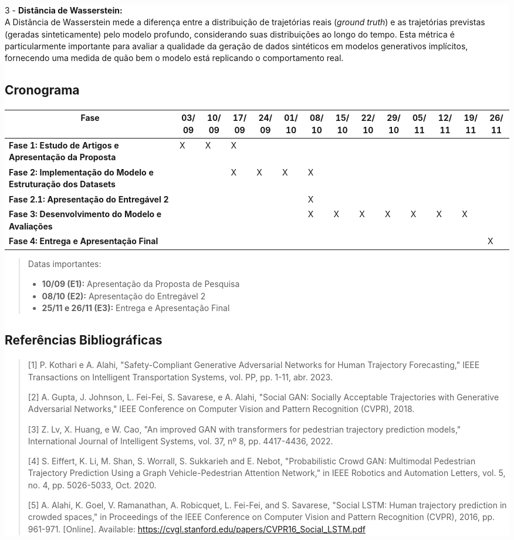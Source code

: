 3 - **Distância de Wasserstein:**  
A Distância de Wasserstein mede a diferença entre a distribuição de trajetórias reais (*ground truth*) e as trajetórias previstas (geradas sinteticamente) pelo modelo profundo, considerando suas distribuições ao longo do tempo. Esta métrica é particularmente importante para avaliar a qualidade da geração de dados sintéticos em modelos generativos implícitos, fornecendo uma medida de quão bem o modelo está replicando o comportamento real.



## Cronograma



|  Fase                                                                 | 03/09 | 10/09 | 17/09 | 24/09 | 01/10 | 08/10 | 15/10 | 22/10 | 29/10 | 05/11 | 12/11 | 19/11 | 26/11 |
|-----------------------------------------------------------------------|-------|-------|-------|-------|-------|-------|-------|-------|-------|-------|-------|-------|-------|
| **Fase 1: Estudo de Artigos e Apresentação da Proposta**              |   X   |   X   |   X   |       |       |       |       |       |       |       |       |       |       |
| **Fase 2: Implementação do Modelo e Estruturação dos Datasets**       |       |       |   X   |   X   |   X   |   X   |       |       |       |       |       |       |       |
| **Fase 2.1: Apresentação do Entregável 2**                            |       |       |       |       |       |   X   |       |       |       |       |       |       |       |
| **Fase 3: Desenvolvimento do Modelo e Avaliações**                    |       |       |       |       |       |   X   |   X   |   X   |   X   |   X   |   X   |   X   |       |
| **Fase 4: Entrega e Apresentação Final**                              |       |       |       |       |       |       |       |       |       |       |       |       |   X   |

> Datas importantes:
>
> * **10/09 (E1):** Apresentação da Proposta de Pesquisa
> * **08/10 (E2):** Apresentação do Entregável 2
> * **25/11 e 26/11 (E3):** Entrega e Apresentação Final



## Referências Bibliográficas



> [1] P. Kothari e A. Alahi, "Safety-Compliant Generative Adversarial Networks for Human Trajectory Forecasting," IEEE Transactions on Intelligent Transportation Systems, vol. PP, pp. 1-11, abr. 2023.
>  
> [2] A. Gupta, J. Johnson, L. Fei-Fei, S. Savarese, e A. Alahi, "Social GAN: Socially Acceptable Trajectories with Generative Adversarial Networks," IEEE Conference on Computer Vision and Pattern Recognition (CVPR), 2018.
> 
> [3] Z. Lv, X. Huang, e W. Cao, "An improved GAN with transformers for pedestrian trajectory prediction models," International Journal of Intelligent Systems, vol. 37, nº 8, pp. 4417-4436, 2022.
> 
> [4] S. Eiffert, K. Li, M. Shan, S. Worrall, S. Sukkarieh and E. Nebot, "Probabilistic Crowd GAN: Multimodal Pedestrian Trajectory Prediction Using a Graph Vehicle-Pedestrian Attention Network," in IEEE Robotics and Automation Letters, vol. 5, no. 4, pp. 5026-5033, Oct. 2020.
>
> [5] A. Alahi, K. Goel, V. Ramanathan, A. Robicquet, L. Fei-Fei, and S. Savarese, "Social LSTM: Human trajectory prediction in crowded spaces," in Proceedings of the IEEE Conference on Computer Vision and Pattern Recognition (CVPR), 2016, pp. 961-971. [Online]. Available: https://cvgl.stanford.edu/papers/CVPR16_Social_LSTM.pdf
